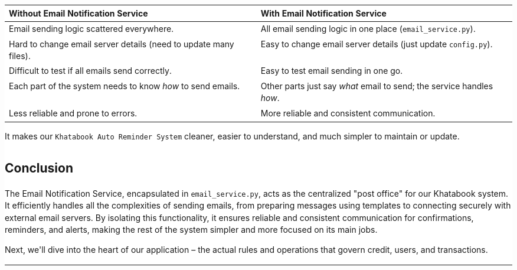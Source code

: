 | Without Email Notification Service | With Email Notification Service |
| :--------------------------------- | :------------------------------ |
| Email sending logic scattered everywhere. | All email sending logic in one place (`email_service.py`). |
| Hard to change email server details (need to update many files). | Easy to change email server details (just update `config.py`). |
| Difficult to test if all emails send correctly. | Easy to test email sending in one go. |
| Each part of the system needs to know *how* to send emails. | Other parts just say *what* email to send; the service handles *how*. |
| Less reliable and prone to errors. | More reliable and consistent communication. |

It makes our `Khatabook Auto Reminder System` cleaner, easier to understand, and much simpler to maintain or update.

## Conclusion

The Email Notification Service, encapsulated in `email_service.py`, acts as the centralized "post office" for our Khatabook system. It efficiently handles all the complexities of sending emails, from preparing messages using templates to connecting securely with external email servers. By isolating this functionality, it ensures reliable and consistent communication for confirmations, reminders, and alerts, making the rest of the system simpler and more focused on its main jobs.

Next, we'll dive into the heart of our application – the actual rules and operations that govern credit, users, and transactions.

---
